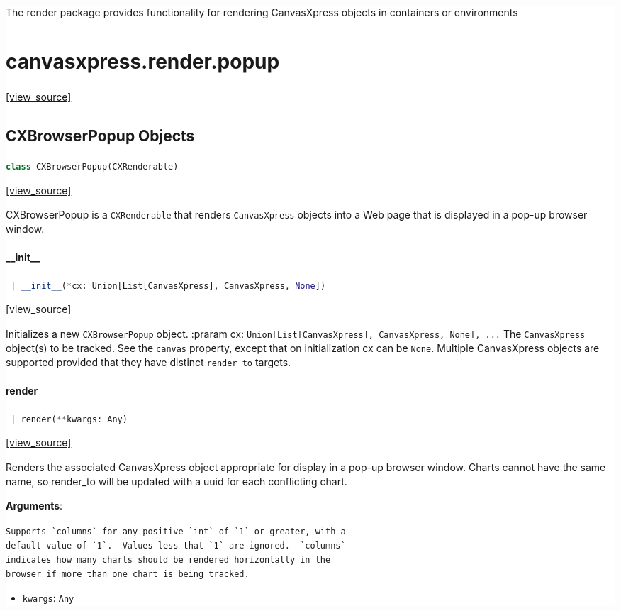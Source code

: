 The render package provides functionality for rendering CanvasXpress objects in
containers or environments

<a name="canvasxpress.render.popup"></a>
# canvasxpress.render.popup

[[view_source]](https://github.com/docinfosci/canvasxpress-python/blob/51617b0ce4e582a3c811e429c05bca34ab43a1a3/canvasxpress/render/popup.py#L1)

<a name="canvasxpress.render.popup.CXBrowserPopup"></a>
## CXBrowserPopup Objects

```python
class CXBrowserPopup(CXRenderable)
```

[[view_source]](https://github.com/docinfosci/canvasxpress-python/blob/51617b0ce4e582a3c811e429c05bca34ab43a1a3/canvasxpress/render/popup.py#L50)

CXBrowserPopup is a `CXRenderable` that renders `CanvasXpress` objects into
a Web page that is displayed in a pop-up browser window.

<a name="canvasxpress.render.popup.CXBrowserPopup.__init__"></a>
#### \_\_init\_\_

```python
 | __init__(*cx: Union[List[CanvasXpress], CanvasXpress, None])
```

[[view_source]](https://github.com/docinfosci/canvasxpress-python/blob/51617b0ce4e582a3c811e429c05bca34ab43a1a3/canvasxpress/render/popup.py#L56)

Initializes a new `CXBrowserPopup` object.
:praram cx: `Union[List[CanvasXpress], CanvasXpress, None], ...`
    The `CanvasXpress` object(s) to be tracked.  See the `canvas`
    property, except that on initialization cx can be `None`.
    Multiple CanvasXpress objects are supported provided that
    they have distinct `render_to` targets.

<a name="canvasxpress.render.popup.CXBrowserPopup.render"></a>
#### render

```python
 | render(**kwargs: Any)
```

[[view_source]](https://github.com/docinfosci/canvasxpress-python/blob/51617b0ce4e582a3c811e429c05bca34ab43a1a3/canvasxpress/render/popup.py#L67)

Renders the associated CanvasXpress object appropriate for display in
a pop-up browser window.  Charts cannot have the same name,
so render_to will be updated with a uuid for each conflicting chart.

**Arguments**:

    Supports `columns` for any positive `int` of `1` or greater, with a
    default value of `1`.  Values less that `1` are ignored.  `columns`
    indicates how many charts should be rendered horizontally in the
    browser if more than one chart is being tracked.
- `kwargs`: `Any`
